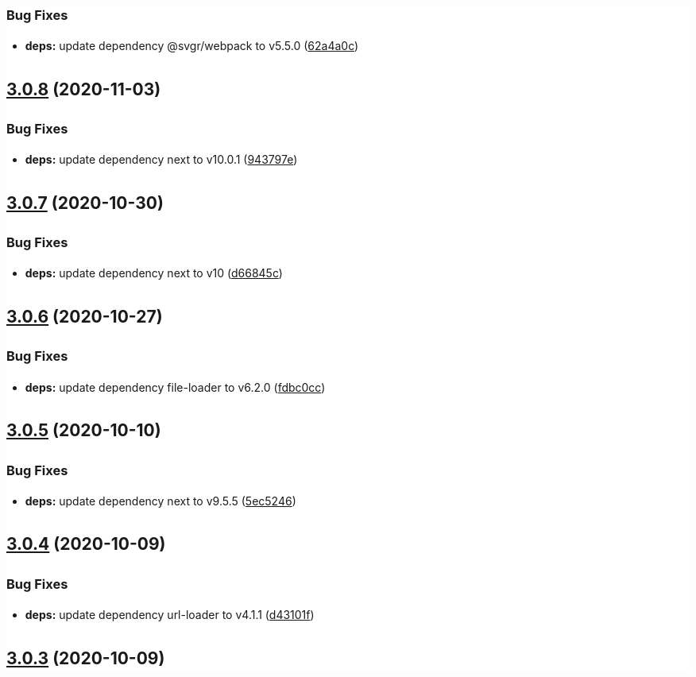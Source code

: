 
### Bug Fixes

* **deps:** update dependency @svgr/webpack to v5.5.0 ([62a4a0c](https://github.com/newhighsco/next-plugin-svgr/commit/62a4a0c50c0cf454d269b493d4f815cc0a3e19db))

## [3.0.8](https://github.com/newhighsco/next-plugin-svgr/compare/v3.0.7...v3.0.8) (2020-11-03)


### Bug Fixes

* **deps:** update dependency next to v10.0.1 ([943797e](https://github.com/newhighsco/next-plugin-svgr/commit/943797e2f14e1113ad48e758e83c1421edcbde02))

## [3.0.7](https://github.com/newhighsco/next-plugin-svgr/compare/v3.0.6...v3.0.7) (2020-10-30)


### Bug Fixes

* **deps:** update dependency next to v10 ([d66845c](https://github.com/newhighsco/next-plugin-svgr/commit/d66845cf6511b158eab11a3e53b194766b3f8359))

## [3.0.6](https://github.com/newhighsco/next-plugin-svgr/compare/v3.0.5...v3.0.6) (2020-10-27)


### Bug Fixes

* **deps:** update dependency file-loader to v6.2.0 ([fdbc0cc](https://github.com/newhighsco/next-plugin-svgr/commit/fdbc0cc83907cd606ae6069d2232236f179a2cb9))

## [3.0.5](https://github.com/newhighsco/next-plugin-svgr/compare/v3.0.4...v3.0.5) (2020-10-10)


### Bug Fixes

* **deps:** update dependency next to v9.5.5 ([5ec5246](https://github.com/newhighsco/next-plugin-svgr/commit/5ec5246428e71d0b3fe27ee9433c032fc174cfc2))

## [3.0.4](https://github.com/newhighsco/next-plugin-svgr/compare/v3.0.3...v3.0.4) (2020-10-09)


### Bug Fixes

* **deps:** update dependency url-loader to v4.1.1 ([d43101f](https://github.com/newhighsco/next-plugin-svgr/commit/d43101f887346903bec569902e478e495c19a481))

## [3.0.3](https://github.com/newhighsco/next-plugin-svgr/compare/v3.0.2...v3.0.3) (2020-10-09)
